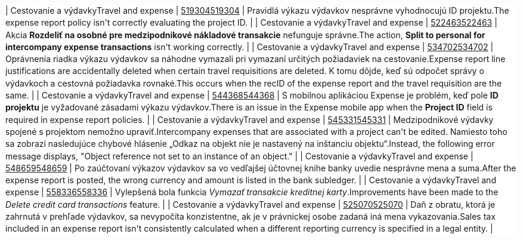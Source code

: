 | <span data-ttu-id="0151a-205">Cestovanie a výdavky</span><span class="sxs-lookup"><span data-stu-id="0151a-205">Travel and expense</span></span> | [<span data-ttu-id="0151a-206">519304</span><span class="sxs-lookup"><span data-stu-id="0151a-206">519304</span></span>](https://fix.lcs.dynamics.com/Issue/Details/?bugId=519304) | <span data-ttu-id="0151a-207">Pravidlá výkazu výdavkov nesprávne vyhodnocujú ID projektu.</span><span class="sxs-lookup"><span data-stu-id="0151a-207">The expense report policy isn't correctly evaluating the project ID.</span></span> |
| <span data-ttu-id="0151a-208">Cestovanie a výdavky</span><span class="sxs-lookup"><span data-stu-id="0151a-208">Travel and expense</span></span> | [<span data-ttu-id="0151a-209">522463</span><span class="sxs-lookup"><span data-stu-id="0151a-209">522463</span></span>](https://fix.lcs.dynamics.com/Issue/Details/?bugId=522463) | <span data-ttu-id="0151a-210">Akcia **Rozdeliť na osobné pre medzipodnikové nákladové transakcie** nefunguje správne.</span><span class="sxs-lookup"><span data-stu-id="0151a-210">The action, **Split to personal for intercompany expense transactions** isn't working correctly.</span></span> |
| <span data-ttu-id="0151a-211">Cestovanie a výdavky</span><span class="sxs-lookup"><span data-stu-id="0151a-211">Travel and expense</span></span> | [<span data-ttu-id="0151a-212">534702</span><span class="sxs-lookup"><span data-stu-id="0151a-212">534702</span></span>](https://fix.lcs.dynamics.com/Issue/Details/?bugId=534702) | <span data-ttu-id="0151a-213">Oprávnenia riadka výkazu výdavkov sa náhodne vymazali pri vymazaní určitých požiadaviek na cestovanie.</span><span class="sxs-lookup"><span data-stu-id="0151a-213">Expense report line justifications are accidentally deleted when certain travel requisitions are deleted.</span></span> <span data-ttu-id="0151a-214">K tomu dôjde, keď sú odpočet správy o výdavkoch a cestovná požiadavka rovnaké.</span><span class="sxs-lookup"><span data-stu-id="0151a-214">This occurs when the recID of the expense report and the travel requisition are the same.</span></span> |
| <span data-ttu-id="0151a-215">Cestovanie a výdavky</span><span class="sxs-lookup"><span data-stu-id="0151a-215">Travel and expense</span></span> | [<span data-ttu-id="0151a-216">544368</span><span class="sxs-lookup"><span data-stu-id="0151a-216">544368</span></span>](https://fix.lcs.dynamics.com/Issue/Details/?bugId=544368) | <span data-ttu-id="0151a-217">S mobilnou aplikáciou Expense je problém, keď pole **ID projektu** je vyžadované zásadami výkazu výdavkov.</span><span class="sxs-lookup"><span data-stu-id="0151a-217">There is an issue in the Expense mobile app when the **Project ID** field is required in expense report policies.</span></span> |
| <span data-ttu-id="0151a-218">Cestovanie a výdavky</span><span class="sxs-lookup"><span data-stu-id="0151a-218">Travel and expense</span></span> | [<span data-ttu-id="0151a-219">545331</span><span class="sxs-lookup"><span data-stu-id="0151a-219">545331</span></span>](https://fix.lcs.dynamics.com/Issue/Details/?bugId=545331) | <span data-ttu-id="0151a-220">Medzipodnikové výdavky spojené s projektom nemožno upraviť.</span><span class="sxs-lookup"><span data-stu-id="0151a-220">Intercompany expenses that are associated with a project can't be edited.</span></span> <span data-ttu-id="0151a-221">Namiesto toho sa zobrazí nasledujúce chybové hlásenie „Odkaz na objekt nie je nastavený na inštanciu objektu“.</span><span class="sxs-lookup"><span data-stu-id="0151a-221">Instead, the following error message displays, "Object reference not set to an instance of an object."</span></span> |
| <span data-ttu-id="0151a-222">Cestovanie a výdavky</span><span class="sxs-lookup"><span data-stu-id="0151a-222">Travel and expense</span></span> | [<span data-ttu-id="0151a-223">548659</span><span class="sxs-lookup"><span data-stu-id="0151a-223">548659</span></span>](https://fix.lcs.dynamics.com/Issue/Details/?bugId=548659) | <span data-ttu-id="0151a-224">Po zaúčtovaní výkazov výdavkov sa vo vedľajšej účtovnej knihe banky uvedie nesprávne mena a suma.</span><span class="sxs-lookup"><span data-stu-id="0151a-224">After the expense report is posted, the wrong currency and amount is listed in the bank subledger.</span></span> |
| <span data-ttu-id="0151a-225">Cestovanie a výdavky</span><span class="sxs-lookup"><span data-stu-id="0151a-225">Travel and expense</span></span> | [<span data-ttu-id="0151a-226">558336</span><span class="sxs-lookup"><span data-stu-id="0151a-226">558336</span></span>](https://fix.lcs.dynamics.com/Issue/Details/?bugId=558336) | <span data-ttu-id="0151a-227">Vylepšená bola funkcia *Vymazať transakcie kreditnej karty*.</span><span class="sxs-lookup"><span data-stu-id="0151a-227">Improvements have been made to the *Delete credit card transactions* feature.</span></span>  |
| <span data-ttu-id="0151a-228">Cestovanie a výdavky</span><span class="sxs-lookup"><span data-stu-id="0151a-228">Travel and expense</span></span> | [<span data-ttu-id="0151a-229">525070</span><span class="sxs-lookup"><span data-stu-id="0151a-229">525070</span></span>](https://fix.lcs.dynamics.com/Issue/Details/?bugId=525070) | <span data-ttu-id="0151a-230">Daň z obratu, ktorá je zahrnutá v prehľade výdavkov, sa nevypočíta konzistentne, ak je v právnickej osobe zadaná iná mena vykazovania.</span><span class="sxs-lookup"><span data-stu-id="0151a-230">Sales tax included in an expense report isn't consistently calculated when a different reporting currency is specified in a legal entity.</span></span> |